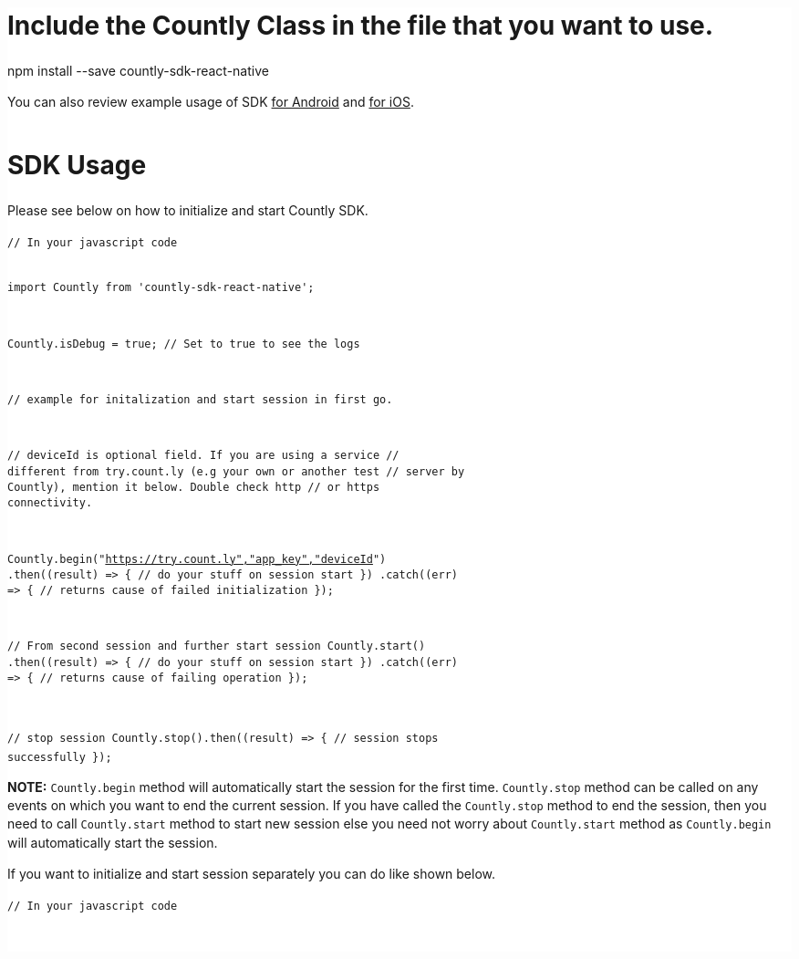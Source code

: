 # Include the Countly Class in the file that you want to use.
npm install --save countly-sdk-react-native
</code></pre>
<p>
  You can also review example usage of SDK
  <a href="https://github.com/Countly/countly-sdk-react-native/blob/update/index.android.js">for Android</a>
  and
  <a href="https://github.com/Countly/countly-sdk-react-native/blob/update/index.ios.js">for iOS</a>.
</p>
<h1>SDK Usage</h1>
<p>
  Please see below on how to initialize and start Countly SDK.
</p>
<pre><code class="javascript">// In your javascript code 

import Countly from 'countly-sdk-react-native';

Countly.isDebug = true; // Set to true to see the logs

// example for initalization and start session in first go. 

// deviceId is optional field. If you are using a service 
// different from try.count.ly (e.g your own or another test
// server by Countly), mention it below. Double check http 
// or https connectivity.

Countly.begin("https://try.count.ly","app_key","deviceId")
  .then((result) =&gt; {
    // do your stuff on session start
  })
  .catch((err) =&gt; {
    // returns cause of failed initialization
  });

// From second session and further start session
Countly.start()
  .then((result) =&gt; {
    // do your stuff on session start
  })
  .catch((err) =&gt; {
    // returns cause of failing operation
  });

// stop session
Countly.stop().then((result) =&gt; {
  // session stops successfully
});
</code></pre>
<p>
  <strong>NOTE:</strong> <code>Countly.begin</code> method will automatically start
  the session for the first time. <code>Countly.stop</code> method can be called
  on any events on which you want to end the current session. If you have called
  the <code>Countly.stop</code> method to end the session, then you need to call
  <code>Countly.start</code> method to start new session else you need not worry
  about <code>Countly.start</code> method as <code>Countly.begin</code> will automatically
  start the session.
</p>
<p>
  If you want to initialize and start session separately you can do like shown
  below.
</p>
<pre><code class="javascript">// In your javascript code 
